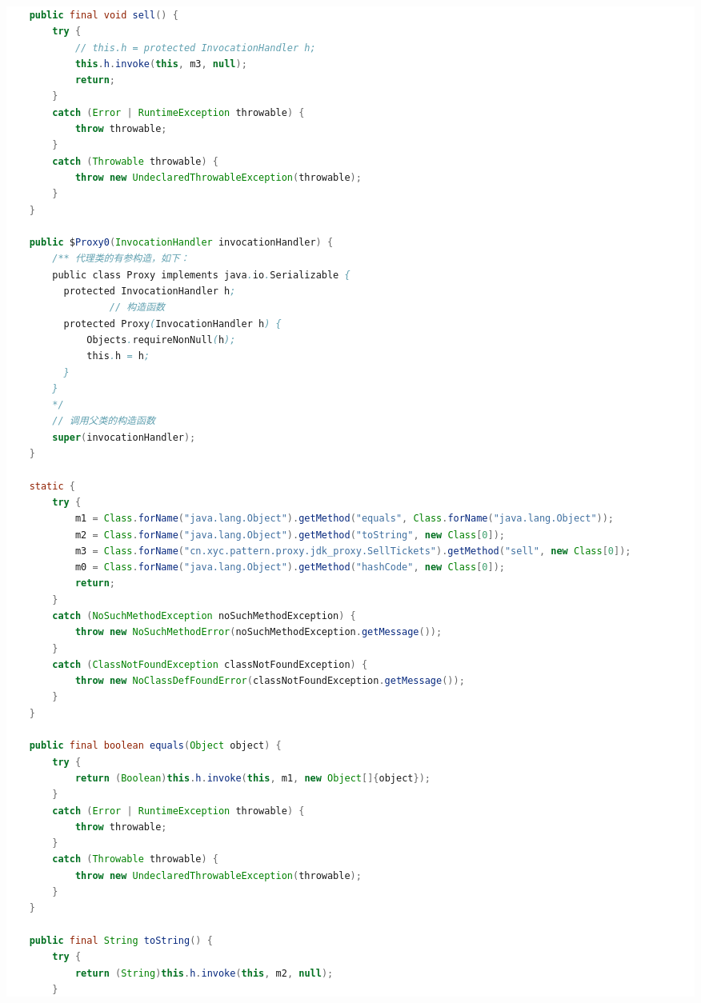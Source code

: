   ```java
      public final void sell() {
          try {
              // this.h = protected InvocationHandler h;
              this.h.invoke(this, m3, null);
              return;
          }
          catch (Error | RuntimeException throwable) {
              throw throwable;
          }
          catch (Throwable throwable) {
              throw new UndeclaredThrowableException(throwable);
          }
      }
  
      public $Proxy0(InvocationHandler invocationHandler) {
          /** 代理类的有参构造，如下：
          public class Proxy implements java.io.Serializable {
            protected InvocationHandler h;
  					// 构造函数
            protected Proxy(InvocationHandler h) {
                Objects.requireNonNull(h);
                this.h = h;
            }
          }
          */
          // 调用父类的构造函数
          super(invocationHandler);
      }
  
      static {
          try {
              m1 = Class.forName("java.lang.Object").getMethod("equals", Class.forName("java.lang.Object"));
              m2 = Class.forName("java.lang.Object").getMethod("toString", new Class[0]);
              m3 = Class.forName("cn.xyc.pattern.proxy.jdk_proxy.SellTickets").getMethod("sell", new Class[0]);
              m0 = Class.forName("java.lang.Object").getMethod("hashCode", new Class[0]);
              return;
          }
          catch (NoSuchMethodException noSuchMethodException) {
              throw new NoSuchMethodError(noSuchMethodException.getMessage());
          }
          catch (ClassNotFoundException classNotFoundException) {
              throw new NoClassDefFoundError(classNotFoundException.getMessage());
          }
      }
  
      public final boolean equals(Object object) {
          try {
              return (Boolean)this.h.invoke(this, m1, new Object[]{object});
          }
          catch (Error | RuntimeException throwable) {
              throw throwable;
          }
          catch (Throwable throwable) {
              throw new UndeclaredThrowableException(throwable);
          }
      }
  
      public final String toString() {
          try {
              return (String)this.h.invoke(this, m2, null);
          }
  ```